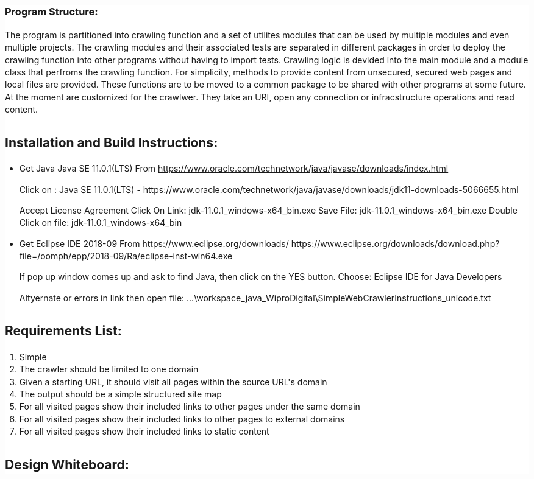 
### Program Structure:
  The program is partitioned into crawling function and a set of utilites modules that can be used by multiple modules and even multiple projects.
  The crawling modules and their associated tests are separated in different packages in order to deploy the crawling function into other programs without having to import tests.
  Crawling logic is devided into the main module and a module class that perfroms the crawling function.
  For simplicity, methods to provide content from unsecured, secured web pages and local files are provided.
  These functions are to be moved to a common package to be shared with other programs at some future.
  At the moment are customized for the crawlwer. They take an URI, open any connection or infracstructure operations and read content.



## Installation and Build Instructions:
  * Get Java Java SE 11.0.1(LTS)
    From https://www.oracle.com/technetwork/java/javase/downloads/index.html

    Click on : Java SE 11.0.1(LTS) -
    https://www.oracle.com/technetwork/java/javase/downloads/jdk11-downloads-5066655.html

    Accept License Agreement
    Click On Link: jdk-11.0.1_windows-x64_bin.exe
    Save File: jdk-11.0.1_windows-x64_bin.exe
    Double Click on file: jdk-11.0.1_windows-x64_bin


  * Get Eclipse IDE 2018-09
    From https://www.eclipse.org/downloads/
    https://www.eclipse.org/downloads/download.php?file=/oomph/epp/2018-09/Ra/eclipse-inst-win64.exe
    
    If pop up window comes up and ask to find Java, then click on the YES button.
    Choose: Eclipse IDE for Java Developers

    Altyernate or errors in link then 
    open file: ...\workspace_java_WiproDigital\SimpleWebCrawlerInstructions_unicode.txt




## Requirements List:  
1. Simple
2. The crawler should be limited to one domain
3. Given a starting URL, it should visit all pages within the source URL's domain
4. The output should be a simple structured site map
5. For all visited pages show their included links to other pages under the same domain
6. For all visited pages show their included links to other pages to external domains
7. For all visited pages show their included links to static content



## Design Whiteboard:
